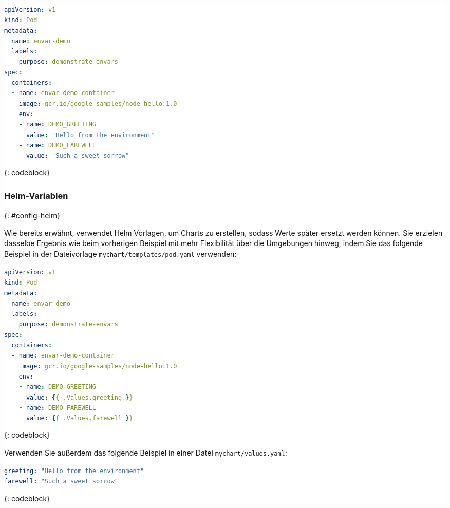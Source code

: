 ```yaml
apiVersion: v1
kind: Pod
metadata:
  name: envar-demo
  labels:
    purpose: demonstrate-envars
spec:
  containers:
  - name: envar-demo-container
    image: gcr.io/google-samples/node-hello:1.0
    env:
    - name: DEMO_GREETING
      value: "Hello from the environment"
    - name: DEMO_FAREWELL
      value: "Such a sweet sorrow"
```
{: codeblock}

### Helm-Variablen
{: #config-helm}

Wie bereits erwähnt, verwendet Helm Vorlagen, um Charts zu erstellen, sodass Werte später ersetzt werden können. Sie erzielen dasselbe Ergebnis wie beim vorherigen Beispiel mit mehr Flexibilität über die Umgebungen hinweg, indem Sie das folgende Beispiel in der Dateivorlage `mychart/templates/pod.yaml` verwenden: 

```yaml
apiVersion: v1
kind: Pod
metadata:
  name: envar-demo
  labels:
    purpose: demonstrate-envars
spec:
  containers:
  - name: envar-demo-container
    image: gcr.io/google-samples/node-hello:1.0
    env:
    - name: DEMO_GREETING
      value: {{ .Values.greeting }}
    - name: DEMO_FAREWELL
      value: {{ .Values.farewell }}
```
{: codeblock}

Verwenden Sie außerdem das folgende Beispiel in einer Datei `mychart/values.yaml`: 

```yaml
greeting: "Hello from the environment"
farewell: "Such a sweet sorrow"
```
{: codeblock}
